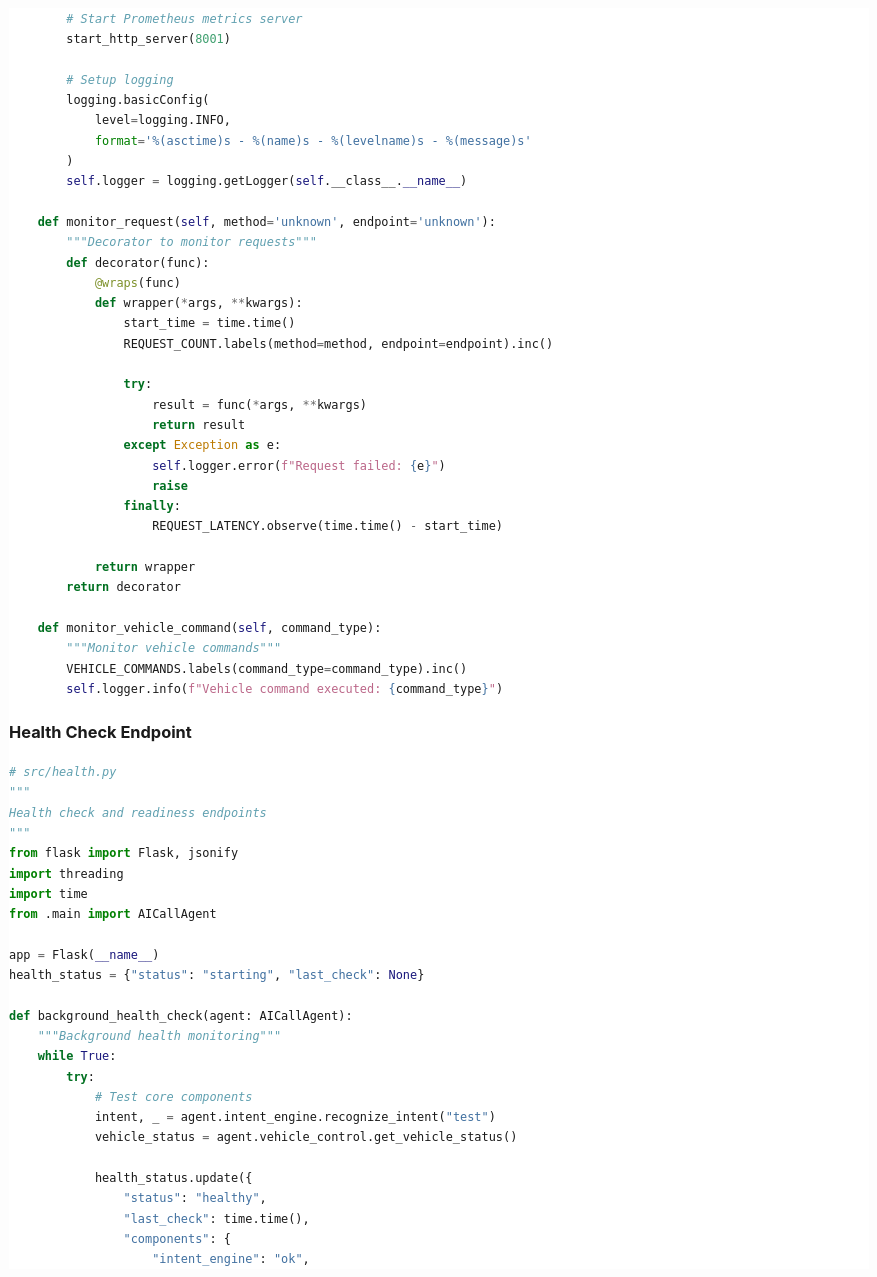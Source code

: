 ```python
        # Start Prometheus metrics server
        start_http_server(8001)
        
        # Setup logging
        logging.basicConfig(
            level=logging.INFO,
            format='%(asctime)s - %(name)s - %(levelname)s - %(message)s'
        )
        self.logger = logging.getLogger(self.__class__.__name__)
    
    def monitor_request(self, method='unknown', endpoint='unknown'):
        """Decorator to monitor requests"""
        def decorator(func):
            @wraps(func)
            def wrapper(*args, **kwargs):
                start_time = time.time()
                REQUEST_COUNT.labels(method=method, endpoint=endpoint).inc()
                
                try:
                    result = func(*args, **kwargs)
                    return result
                except Exception as e:
                    self.logger.error(f"Request failed: {e}")
                    raise
                finally:
                    REQUEST_LATENCY.observe(time.time() - start_time)
            
            return wrapper
        return decorator
    
    def monitor_vehicle_command(self, command_type):
        """Monitor vehicle commands"""
        VEHICLE_COMMANDS.labels(command_type=command_type).inc()
        self.logger.info(f"Vehicle command executed: {command_type}")
```

### Health Check Endpoint
```python
# src/health.py
"""
Health check and readiness endpoints
"""
from flask import Flask, jsonify
import threading
import time
from .main import AICallAgent

app = Flask(__name__)
health_status = {"status": "starting", "last_check": None}

def background_health_check(agent: AICallAgent):
    """Background health monitoring"""
    while True:
        try:
            # Test core components
            intent, _ = agent.intent_engine.recognize_intent("test")
            vehicle_status = agent.vehicle_control.get_vehicle_status()
            
            health_status.update({
                "status": "healthy",
                "last_check": time.time(),
                "components": {
                    "intent_engine": "ok",
```